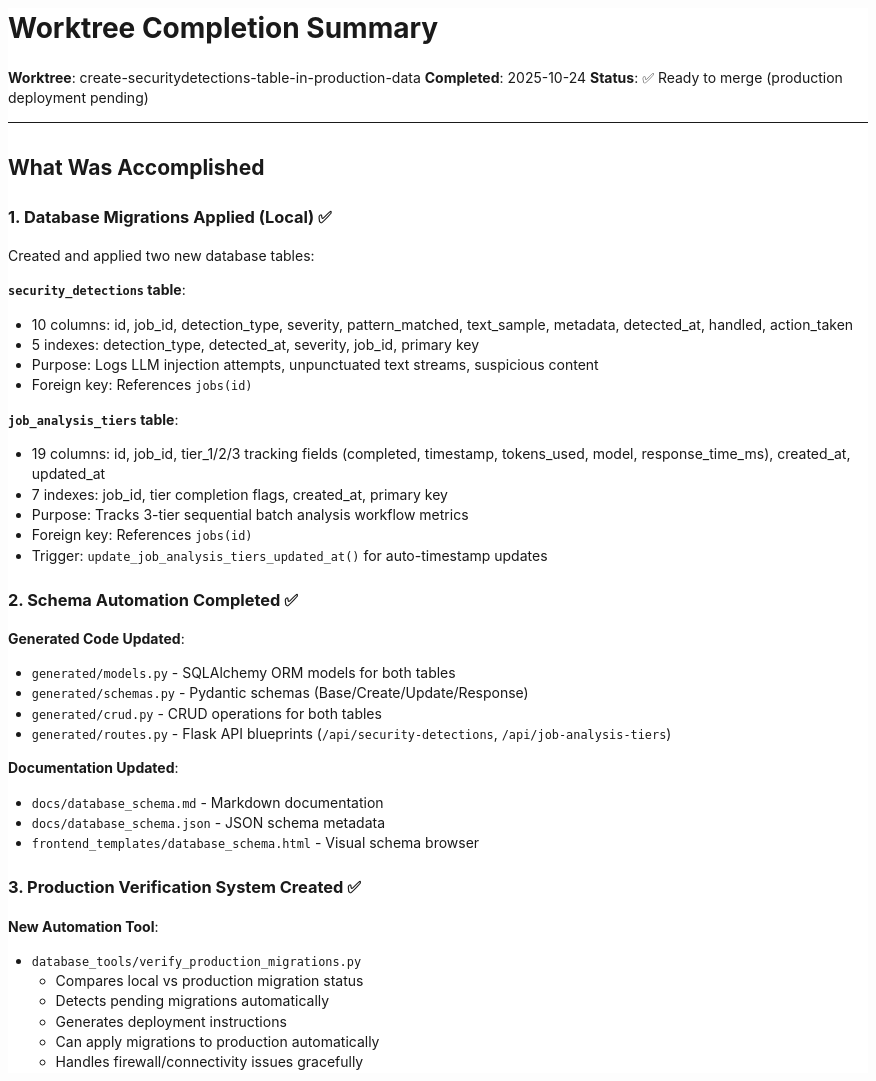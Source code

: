 # Worktree Completion Summary

**Worktree**: create-securitydetections-table-in-production-data
**Completed**: 2025-10-24
**Status**: ✅ Ready to merge (production deployment pending)

---

## What Was Accomplished

### 1. Database Migrations Applied (Local) ✅

Created and applied two new database tables:

**`security_detections` table**:
- 10 columns: id, job_id, detection_type, severity, pattern_matched, text_sample, metadata, detected_at, handled, action_taken
- 5 indexes: detection_type, detected_at, severity, job_id, primary key
- Purpose: Logs LLM injection attempts, unpunctuated text streams, suspicious content
- Foreign key: References `jobs(id)`

**`job_analysis_tiers` table**:
- 19 columns: id, job_id, tier_1/2/3 tracking fields (completed, timestamp, tokens_used, model, response_time_ms), created_at, updated_at
- 7 indexes: job_id, tier completion flags, created_at, primary key
- Purpose: Tracks 3-tier sequential batch analysis workflow metrics
- Foreign key: References `jobs(id)`
- Trigger: `update_job_analysis_tiers_updated_at()` for auto-timestamp updates

### 2. Schema Automation Completed ✅

**Generated Code Updated**:
- `generated/models.py` - SQLAlchemy ORM models for both tables
- `generated/schemas.py` - Pydantic schemas (Base/Create/Update/Response)
- `generated/crud.py` - CRUD operations for both tables
- `generated/routes.py` - Flask API blueprints (`/api/security-detections`, `/api/job-analysis-tiers`)

**Documentation Updated**:
- `docs/database_schema.md` - Markdown documentation
- `docs/database_schema.json` - JSON schema metadata
- `frontend_templates/database_schema.html` - Visual schema browser

### 3. Production Verification System Created ✅

**New Automation Tool**:
- `database_tools/verify_production_migrations.py`
  - Compares local vs production migration status
  - Detects pending migrations automatically
  - Generates deployment instructions
  - Can apply migrations to production automatically
  - Handles firewall/connectivity issues gracefully

